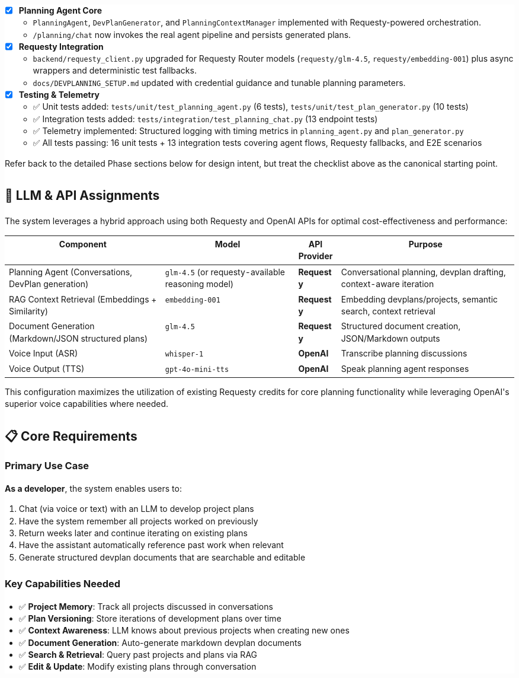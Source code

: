 - [x] **Planning Agent Core**
    - `PlanningAgent`, `DevPlanGenerator`, and `PlanningContextManager` implemented with Requesty-powered orchestration.
    - `/planning/chat` now invokes the real agent pipeline and persists generated plans.
- [x] **Requesty Integration**
    - `backend/requesty_client.py` upgraded for Requesty Router models (`requesty/glm-4.5`, `requesty/embedding-001`) plus async wrappers and deterministic test fallbacks.
    - `docs/DEVPLANNING_SETUP.md` updated with credential guidance and tunable planning parameters.
- [x] **Testing & Telemetry**
    - ✅ Unit tests added: `tests/unit/test_planning_agent.py` (6 tests), `tests/unit/test_plan_generator.py` (10 tests)
    - ✅ Integration tests added: `tests/integration/test_planning_chat.py` (13 endpoint tests)
    - ✅ Telemetry implemented: Structured logging with timing metrics in `planning_agent.py` and `plan_generator.py`
    - ✅ All tests passing: 16 unit tests + 13 integration tests covering agent flows, Requesty fallbacks, and E2E scenarios

Refer back to the detailed Phase sections below for design intent, but treat the checklist above as the canonical starting point.

## 🧠 LLM & API Assignments

The system leverages a hybrid approach using both Requesty and OpenAI APIs for optimal cost-effectiveness and performance:

| Component | Model | API Provider | Purpose |
|-----------|-------|--------------|---------|
| Planning Agent (Conversations, DevPlan generation) | `glm-4.5` (or requesty-available reasoning model) | **Requesty** | Conversational planning, devplan drafting, context-aware iteration |
| RAG Context Retrieval (Embeddings + Similarity) | `embedding-001` | **Requesty** | Embedding devplans/projects, semantic search, context retrieval |
| Document Generation (Markdown/JSON structured plans) | `glm-4.5` | **Requesty** | Structured document creation, JSON/Markdown outputs |
| Voice Input (ASR) | `whisper-1` | **OpenAI** | Transcribe planning discussions |
| Voice Output (TTS) | `gpt-4o-mini-tts` | **OpenAI** | Speak planning agent responses |

This configuration maximizes the utilization of existing Requesty credits for core planning functionality while leveraging OpenAI's superior voice capabilities where needed.

## 📋 Core Requirements

### Primary Use Case
**As a developer**, the system enables users to:
1. Chat (via voice or text) with an LLM to develop project plans
2. Have the system remember all projects worked on previously
3. Return weeks later and continue iterating on existing plans
4. Have the assistant automatically reference past work when relevant
5. Generate structured devplan documents that are searchable and editable

### Key Capabilities Needed
- ✅ **Project Memory**: Track all projects discussed in conversations
- ✅ **Plan Versioning**: Store iterations of development plans over time
- ✅ **Context Awareness**: LLM knows about previous projects when creating new ones
- ✅ **Document Generation**: Auto-generate markdown devplan documents
- ✅ **Search & Retrieval**: Query past projects and plans via RAG
- ✅ **Edit & Update**: Modify existing plans through conversation
